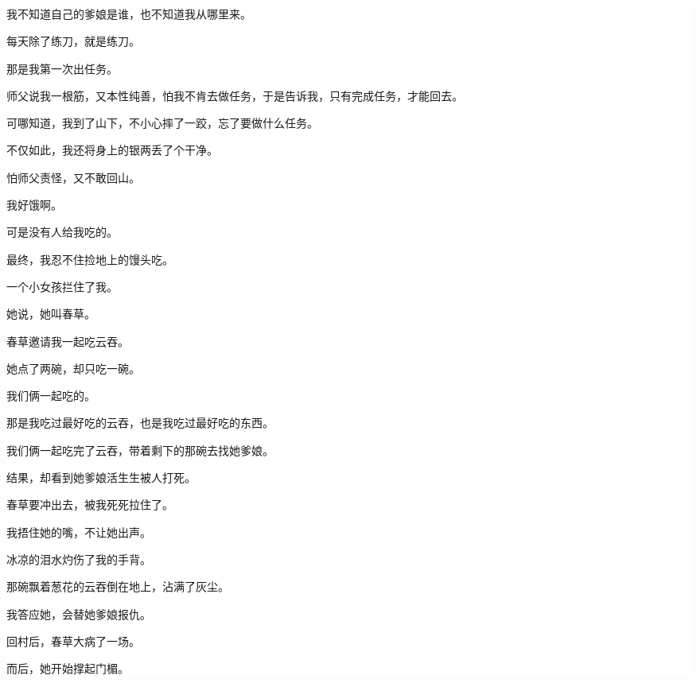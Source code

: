 我不知道自己的爹娘是谁，也不知道我从哪里来。


每天除了练刀，就是练刀。


那是我第一次出任务。


师父说我一根筋，又本性纯善，怕我不肯去做任务，于是告诉我，只有完成任务，才能回去。


可哪知道，我到了山下，不小心摔了一跤，忘了要做什么任务。


不仅如此，我还将身上的银两丢了个干净。


怕师父责怪，又不敢回山。


我好饿啊。


可是没有人给我吃的。


最终，我忍不住捡地上的馒头吃。


一个小女孩拦住了我。


她说，她叫春草。


春草邀请我一起吃云吞。


她点了两碗，却只吃一碗。


我们俩一起吃的。


那是我吃过最好吃的云吞，也是我吃过最好吃的东西。


我们俩一起吃完了云吞，带着剩下的那碗去找她爹娘。


结果，却看到她爹娘活生生被人打死。


春草要冲出去，被我死死拉住了。


我捂住她的嘴，不让她出声。


冰凉的泪水灼伤了我的手背。


那碗飘着葱花的云吞倒在地上，沾满了灰尘。


我答应她，会替她爹娘报仇。


回村后，春草大病了一场。


而后，她开始撑起门楣。
